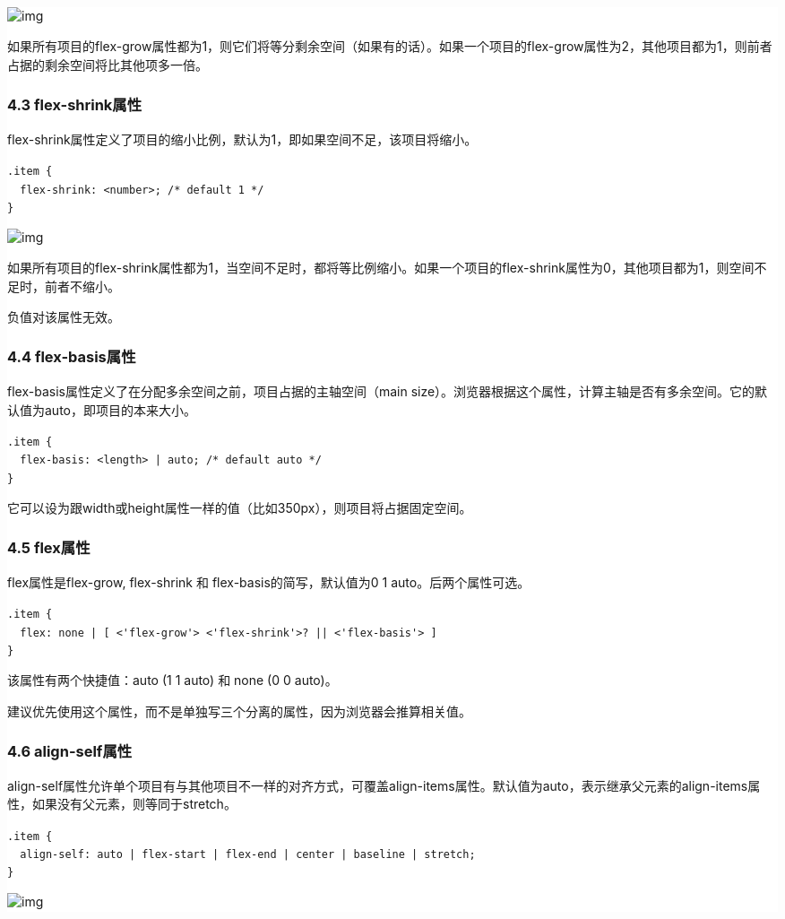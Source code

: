 ![img](https://www.runoob.com/wp-content/uploads/2015/07/f41c08bb35962ed79e7686f735d6cd78.png)

如果所有项目的flex-grow属性都为1，则它们将等分剩余空间（如果有的话）。如果一个项目的flex-grow属性为2，其他项目都为1，则前者占据的剩余空间将比其他项多一倍。

### 4.3 flex-shrink属性

flex-shrink属性定义了项目的缩小比例，默认为1，即如果空间不足，该项目将缩小。

```
.item {
  flex-shrink: <number>; /* default 1 */
}
```

![img](https://www.runoob.com/wp-content/uploads/2015/07/240d3e960043a729bb3ff5e34987904f.jpg)

如果所有项目的flex-shrink属性都为1，当空间不足时，都将等比例缩小。如果一个项目的flex-shrink属性为0，其他项目都为1，则空间不足时，前者不缩小。

负值对该属性无效。

### 4.4 flex-basis属性

flex-basis属性定义了在分配多余空间之前，项目占据的主轴空间（main size）。浏览器根据这个属性，计算主轴是否有多余空间。它的默认值为auto，即项目的本来大小。

```
.item {
  flex-basis: <length> | auto; /* default auto */
}
```

它可以设为跟width或height属性一样的值（比如350px），则项目将占据固定空间。

### 4.5 flex属性

flex属性是flex-grow, flex-shrink 和 flex-basis的简写，默认值为0 1 auto。后两个属性可选。

```
.item {
  flex: none | [ <'flex-grow'> <'flex-shrink'>? || <'flex-basis'> ]
}
```

该属性有两个快捷值：auto (1 1 auto) 和 none (0 0 auto)。

建议优先使用这个属性，而不是单独写三个分离的属性，因为浏览器会推算相关值。

### 4.6 align-self属性

align-self属性允许单个项目有与其他项目不一样的对齐方式，可覆盖align-items属性。默认值为auto，表示继承父元素的align-items属性，如果没有父元素，则等同于stretch。

```
.item {
  align-self: auto | flex-start | flex-end | center | baseline | stretch;
}
```

![img](https://www.runoob.com/wp-content/uploads/2015/07/55b19171b8b6b9487d717bf2ecbba6de.png)
